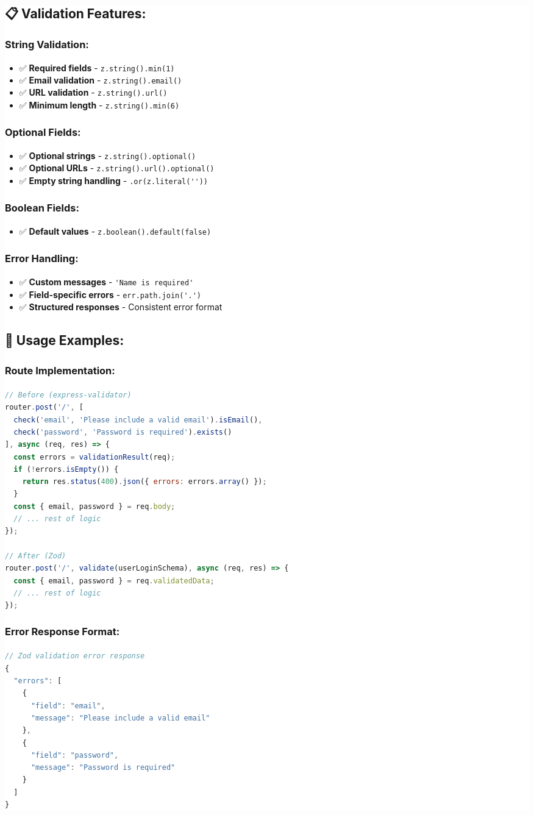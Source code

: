 ## 📋 **Validation Features:**

### **String Validation:**
- ✅ **Required fields** - `z.string().min(1)`
- ✅ **Email validation** - `z.string().email()`
- ✅ **URL validation** - `z.string().url()`
- ✅ **Minimum length** - `z.string().min(6)`

### **Optional Fields:**
- ✅ **Optional strings** - `z.string().optional()`
- ✅ **Optional URLs** - `z.string().url().optional()`
- ✅ **Empty string handling** - `.or(z.literal(''))`

### **Boolean Fields:**
- ✅ **Default values** - `z.boolean().default(false)`

### **Error Handling:**
- ✅ **Custom messages** - `'Name is required'`
- ✅ **Field-specific errors** - `err.path.join('.')`
- ✅ **Structured responses** - Consistent error format

## 🔧 **Usage Examples:**

### **Route Implementation:**
```javascript
// Before (express-validator)
router.post('/', [
  check('email', 'Please include a valid email').isEmail(),
  check('password', 'Password is required').exists()
], async (req, res) => {
  const errors = validationResult(req);
  if (!errors.isEmpty()) {
    return res.status(400).json({ errors: errors.array() });
  }
  const { email, password } = req.body;
  // ... rest of logic
});

// After (Zod)
router.post('/', validate(userLoginSchema), async (req, res) => {
  const { email, password } = req.validatedData;
  // ... rest of logic
});
```

### **Error Response Format:**
```javascript
// Zod validation error response
{
  "errors": [
    {
      "field": "email",
      "message": "Please include a valid email"
    },
    {
      "field": "password", 
      "message": "Password is required"
    }
  ]
}
```
